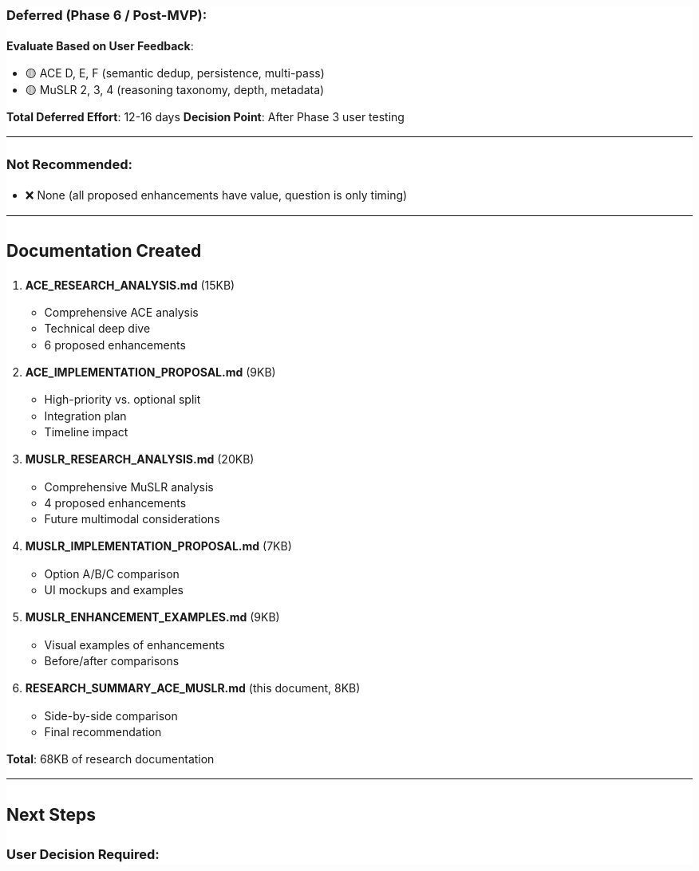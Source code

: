 ### Deferred (Phase 6 / Post-MVP):

**Evaluate Based on User Feedback**:
- 🟡 ACE D, E, F (semantic dedup, persistence, multi-pass)
- 🟡 MuSLR 2, 3, 4 (reasoning taxonomy, depth, metadata)

**Total Deferred Effort**: 12-16 days
**Decision Point**: After Phase 3 user testing

---

### Not Recommended:

- ❌ None (all proposed enhancements have value, question is only timing)

---

## Documentation Created

1. **ACE_RESEARCH_ANALYSIS.md** (15KB)
   - Comprehensive ACE analysis
   - Technical deep dive
   - 6 proposed enhancements

2. **ACE_IMPLEMENTATION_PROPOSAL.md** (9KB)
   - High-priority vs. optional split
   - Integration plan
   - Timeline impact

3. **MUSLR_RESEARCH_ANALYSIS.md** (20KB)
   - Comprehensive MuSLR analysis
   - 4 proposed enhancements
   - Future multimodal considerations

4. **MUSLR_IMPLEMENTATION_PROPOSAL.md** (7KB)
   - Option A/B/C comparison
   - UI mockups and examples

5. **MUSLR_ENHANCEMENT_EXAMPLES.md** (9KB)
   - Visual examples of enhancements
   - Before/after comparisons

6. **RESEARCH_SUMMARY_ACE_MUSLR.md** (this document, 8KB)
   - Side-by-side comparison
   - Final recommendation

**Total**: 68KB of research documentation

---

## Next Steps

### User Decision Required:
